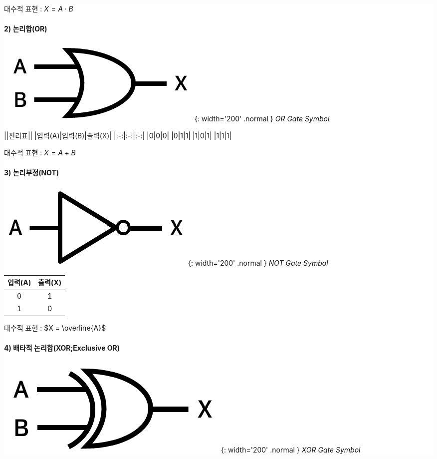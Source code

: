 대수적 표현 : $X = A \cdot B$

#### 2) 논리합(OR)
![or](/assets/img/captures/6_or.png){: width='200' .normal }
<em style='width: 200px;'>OR Gate Symbol</em>

||진리표||
|입력(A)|입력(B)|출력(X)|
|:-:|:-:|:-:|
|0|0|0|
|0|1|1|
|1|0|1|
|1|1|1|

대수적 표현 : $X = A + B$

#### 3) 논리부정(NOT)
![and](/assets/img/captures/7_not.png){: width='200' .normal }
<em style='width: 200px;'>NOT Gate Symbol</em>

|입력(A)|출력(X)|
|:-:|:-:|
|0|1|
|1|0|

대수적 표현 : $X = \overline{A}$

#### 4) 배타적 논리합(XOR;Exclusive OR)
![and](/assets/img/captures/8_xor.png){: width='200' .normal }
<em style='width: 200px;'>XOR Gate Symbol</em>
